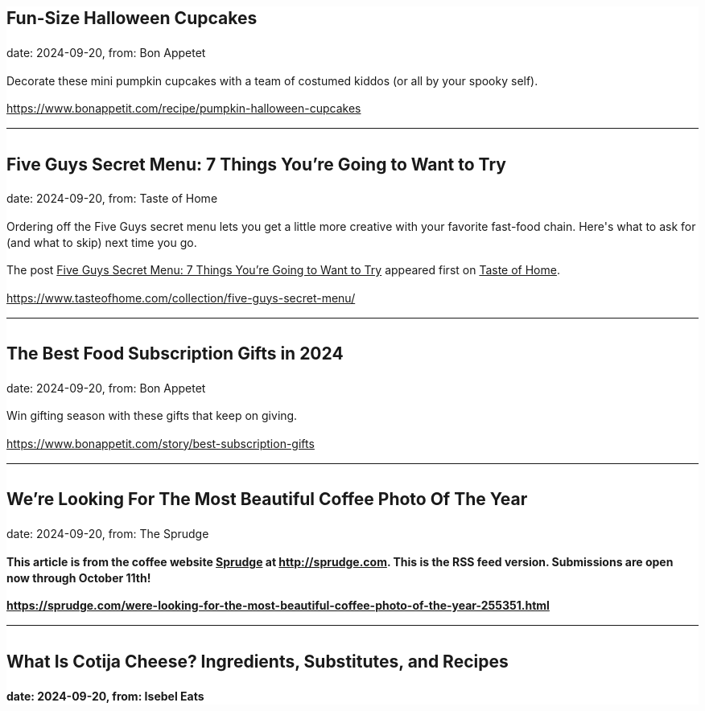 
## Fun-Size Halloween Cupcakes

date: 2024-09-20, from: Bon Appetet

Decorate these mini pumpkin cupcakes with a team of costumed kiddos (or all by your spooky self). 

<https://www.bonappetit.com/recipe/pumpkin-halloween-cupcakes>

---

## Five Guys Secret Menu: 7 Things You’re Going to Want to Try

date: 2024-09-20, from: Taste of Home

<p>Ordering off the Five Guys secret menu lets you get a little more creative with your favorite fast-food chain. Here's what to ask for (and what to skip) next time you go. </p>
<p>The post <a href="https://www.tasteofhome.com/collection/five-guys-secret-menu/">Five Guys Secret Menu: 7 Things You&#8217;re Going to Want to Try</a> appeared first on <a href="https://www.tasteofhome.com">Taste of Home</a>.</p>
 

<https://www.tasteofhome.com/collection/five-guys-secret-menu/>

---

## The Best Food Subscription Gifts in 2024

date: 2024-09-20, from: Bon Appetet

Win gifting season with these gifts that keep on giving. 

<https://www.bonappetit.com/story/best-subscription-gifts>

---

## We’re Looking For The Most Beautiful Coffee Photo Of The Year

date: 2024-09-20, from: The Sprudge

<strong>This article is from the coffee website <a href="http://sprudge.com">Sprudge</a> at <a href="http://sprudge.com">http://sprudge.com</a>. This is the RSS feed version. Submissions are open now through October 11th! 

<https://sprudge.com/were-looking-for-the-most-beautiful-coffee-photo-of-the-year-255351.html>

---

## What Is Cotija Cheese? Ingredients, Substitutes, and Recipes

date: 2024-09-20, from: Isebel Eats

